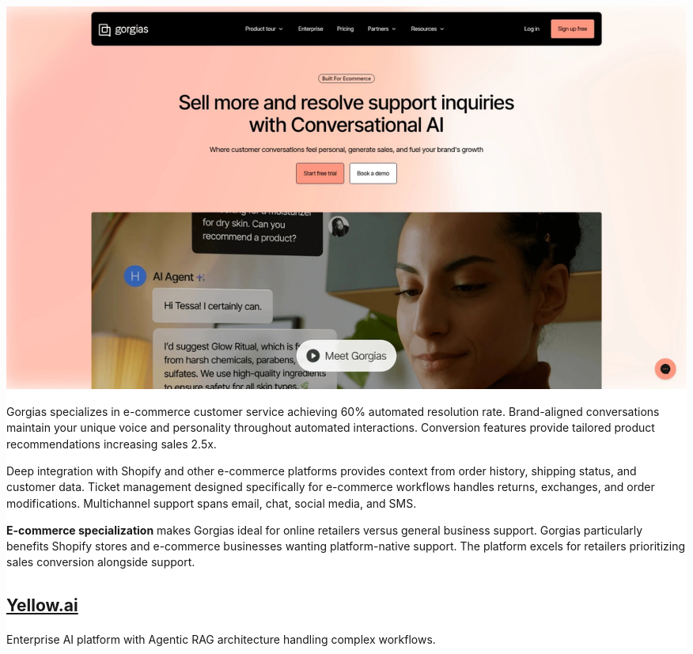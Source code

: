 ![Gorgias Screenshot](image/gorgias.webp)


Gorgias specializes in e-commerce customer service achieving 60% automated resolution rate. Brand-aligned conversations maintain your unique voice and personality throughout automated interactions. Conversion features provide tailored product recommendations increasing sales 2.5x.

Deep integration with Shopify and other e-commerce platforms provides context from order history, shipping status, and customer data. Ticket management designed specifically for e-commerce workflows handles returns, exchanges, and order modifications. Multichannel support spans email, chat, social media, and SMS.

**E-commerce specialization** makes Gorgias ideal for online retailers versus general business support. Gorgias particularly benefits Shopify stores and e-commerce businesses wanting platform-native support. The platform excels for retailers prioritizing sales conversion alongside support.

## **[Yellow.ai](https://yellow.ai)**

Enterprise AI platform with Agentic RAG architecture handling complex workflows.
